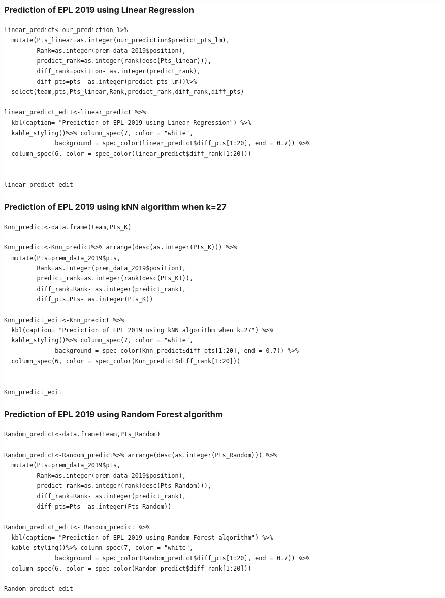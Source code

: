 
### Prediction of EPL 2019 using Linear Regression

```{r}
linear_predict<-our_prediction %>%
  mutate(Pts_linear=as.integer(our_prediction$predict_pts_lm),
         Rank=as.integer(prem_data_2019$position),
         predict_rank=as.integer(rank(desc(Pts_linear))),
         diff_rank=position- as.integer(predict_rank),
         diff_pts=pts- as.integer(predict_pts_lm))%>% 
  select(team,pts,Pts_linear,Rank,predict_rank,diff_rank,diff_pts)

linear_predict_edit<-linear_predict %>%
  kbl(caption= "Prediction of EPL 2019 using Linear Regression") %>%
  kable_styling()%>% column_spec(7, color = "white",
              background = spec_color(linear_predict$diff_pts[1:20], end = 0.7)) %>%
  column_spec(6, color = spec_color(linear_predict$diff_rank[1:20]))


linear_predict_edit

```

### Prediction of EPL 2019 using kNN algorithm when k=27

```{r}
Knn_predict<-data.frame(team,Pts_K) 

Knn_predict<-Knn_predict%>% arrange(desc(as.integer(Pts_K))) %>% 
  mutate(Pts=prem_data_2019$pts,
         Rank=as.integer(prem_data_2019$position),
         predict_rank=as.integer(rank(desc(Pts_K))),
         diff_rank=Rank- as.integer(predict_rank),
         diff_pts=Pts- as.integer(Pts_K))

Knn_predict_edit<-Knn_predict %>%
  kbl(caption= "Prediction of EPL 2019 using kNN algorithm when k=27") %>%
  kable_styling()%>% column_spec(7, color = "white",
              background = spec_color(Knn_predict$diff_pts[1:20], end = 0.7)) %>%
  column_spec(6, color = spec_color(Knn_predict$diff_rank[1:20]))


Knn_predict_edit

```

### Prediction of EPL 2019 using Random Forest algorithm

```{r}
Random_predict<-data.frame(team,Pts_Random) 

Random_predict<-Random_predict%>% arrange(desc(as.integer(Pts_Random))) %>% 
  mutate(Pts=prem_data_2019$pts,
         Rank=as.integer(prem_data_2019$position),
         predict_rank=as.integer(rank(desc(Pts_Random))),
         diff_rank=Rank- as.integer(predict_rank),
         diff_pts=Pts- as.integer(Pts_Random))

Random_predict_edit<- Random_predict %>%
  kbl(caption= "Prediction of EPL 2019 using Random Forest algorithm") %>%
  kable_styling()%>% column_spec(7, color = "white",
              background = spec_color(Random_predict$diff_pts[1:20], end = 0.7)) %>%
  column_spec(6, color = spec_color(Random_predict$diff_rank[1:20]))

Random_predict_edit
```